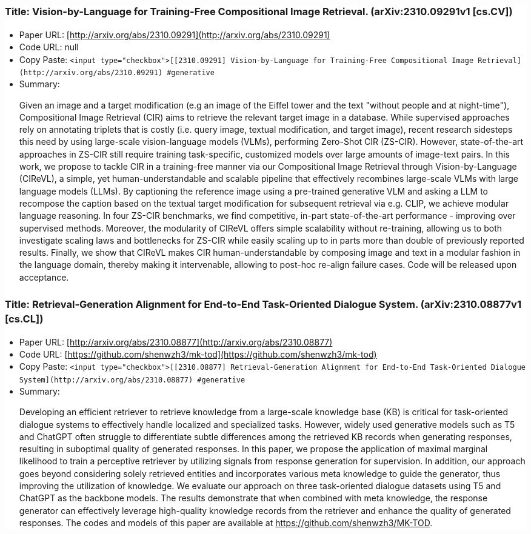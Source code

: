 ### Title: Vision-by-Language for Training-Free Compositional Image Retrieval. (arXiv:2310.09291v1 [cs.CV])
* Paper URL: [http://arxiv.org/abs/2310.09291](http://arxiv.org/abs/2310.09291)
* Code URL: null
* Copy Paste: `<input type="checkbox">[[2310.09291] Vision-by-Language for Training-Free Compositional Image Retrieval](http://arxiv.org/abs/2310.09291) #generative`
* Summary: <p>Given an image and a target modification (e.g an image of the Eiffel tower
and the text "without people and at night-time"), Compositional Image Retrieval
(CIR) aims to retrieve the relevant target image in a database. While
supervised approaches rely on annotating triplets that is costly (i.e. query
image, textual modification, and target image), recent research sidesteps this
need by using large-scale vision-language models (VLMs), performing Zero-Shot
CIR (ZS-CIR). However, state-of-the-art approaches in ZS-CIR still require
training task-specific, customized models over large amounts of image-text
pairs. In this work, we propose to tackle CIR in a training-free manner via our
Compositional Image Retrieval through Vision-by-Language (CIReVL), a simple,
yet human-understandable and scalable pipeline that effectively recombines
large-scale VLMs with large language models (LLMs). By captioning the reference
image using a pre-trained generative VLM and asking a LLM to recompose the
caption based on the textual target modification for subsequent retrieval via
e.g. CLIP, we achieve modular language reasoning. In four ZS-CIR benchmarks, we
find competitive, in-part state-of-the-art performance - improving over
supervised methods. Moreover, the modularity of CIReVL offers simple
scalability without re-training, allowing us to both investigate scaling laws
and bottlenecks for ZS-CIR while easily scaling up to in parts more than double
of previously reported results. Finally, we show that CIReVL makes CIR
human-understandable by composing image and text in a modular fashion in the
language domain, thereby making it intervenable, allowing to post-hoc re-align
failure cases. Code will be released upon acceptance.
</p>

### Title: Retrieval-Generation Alignment for End-to-End Task-Oriented Dialogue System. (arXiv:2310.08877v1 [cs.CL])
* Paper URL: [http://arxiv.org/abs/2310.08877](http://arxiv.org/abs/2310.08877)
* Code URL: [https://github.com/shenwzh3/mk-tod](https://github.com/shenwzh3/mk-tod)
* Copy Paste: `<input type="checkbox">[[2310.08877] Retrieval-Generation Alignment for End-to-End Task-Oriented Dialogue System](http://arxiv.org/abs/2310.08877) #generative`
* Summary: <p>Developing an efficient retriever to retrieve knowledge from a large-scale
knowledge base (KB) is critical for task-oriented dialogue systems to
effectively handle localized and specialized tasks. However, widely used
generative models such as T5 and ChatGPT often struggle to differentiate subtle
differences among the retrieved KB records when generating responses, resulting
in suboptimal quality of generated responses. In this paper, we propose the
application of maximal marginal likelihood to train a perceptive retriever by
utilizing signals from response generation for supervision. In addition, our
approach goes beyond considering solely retrieved entities and incorporates
various meta knowledge to guide the generator, thus improving the utilization
of knowledge. We evaluate our approach on three task-oriented dialogue datasets
using T5 and ChatGPT as the backbone models. The results demonstrate that when
combined with meta knowledge, the response generator can effectively leverage
high-quality knowledge records from the retriever and enhance the quality of
generated responses. The codes and models of this paper are available at
https://github.com/shenwzh3/MK-TOD.
</p>
